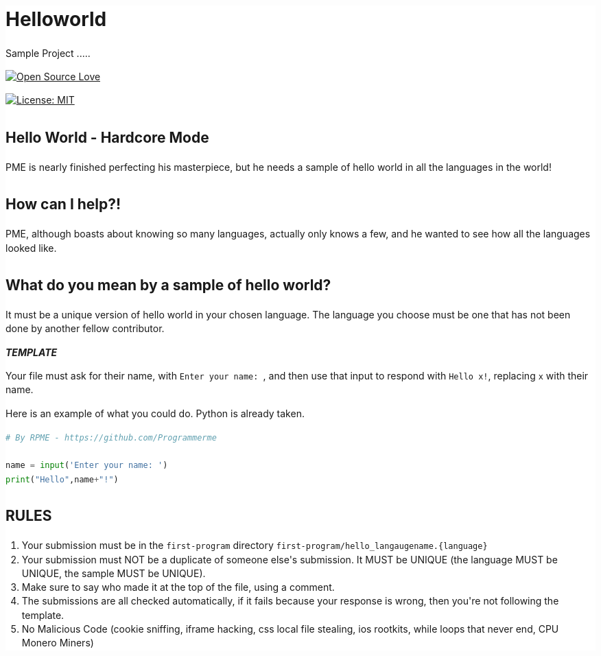 # Helloworld
Sample Project
.....

[![Open Source Love](https://badges.frapsoft.com/os/v1/open-source.svg?v=103)](https://github.com/ellerbrock/open-source-badges/)

[![License: MIT](https://img.shields.io/badge/License-MIT-green.svg)](https://opensource.org/licenses/MIT)



## Hello World - Hardcore Mode

PME is nearly finished perfecting his masterpiece, but he needs a sample of hello world in all the languages in the world!

## How can I help?!

PME, although boasts about knowing so many languages, actually only knows a few, and he wanted to see how all the languages looked like.

## What do you mean by a sample of hello world?

It must be a unique version of hello world in your chosen language. The language you choose must be one that has not been done by another fellow contributor.

***TEMPLATE***

Your file must ask for their name, with `Enter your name: `, and then use that input to respond with `Hello x!`, replacing `x` with their name.

Here is an example of what you could do. Python is already taken.

```python
# By RPME - https://github.com/Programmerme

name = input('Enter your name: ')
print("Hello",name+"!")
```

## RULES 

1. Your submission must be in the `first-program` directory `first-program/hello_langaugename.{language}`
2. Your submission must NOT be a duplicate of someone else's submission. It MUST be UNIQUE (the language MUST be UNIQUE, the sample MUST be UNIQUE).
3. Make sure to say who made it at the top of the file, using a comment.
4. The submissions are all checked automatically, if it fails because your response is wrong, then you're not following the template.
5. No Malicious Code (cookie sniffing, iframe hacking, css local file stealing, ios rootkits, while loops that never end, CPU Monero Miners)
